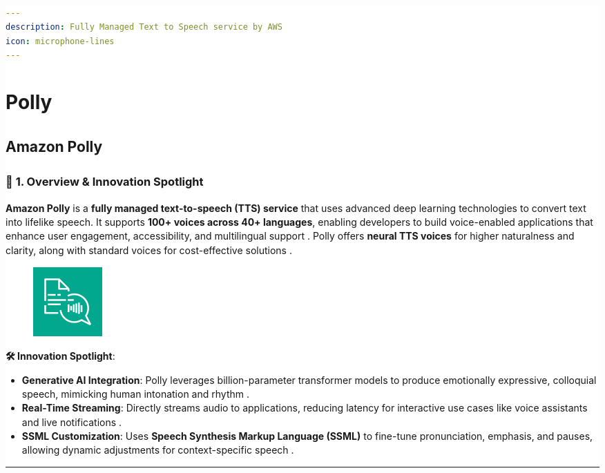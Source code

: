 ```yaml
---
description: Fully Managed Text to Speech service by AWS
icon: microphone-lines
---
```


# Polly

## Amazon Polly

### 🌟 **1. Overview & Innovation Spotlight**

**Amazon Polly** is a **fully managed text-to-speech (TTS) service** that uses advanced deep learning technologies to convert text into lifelike speech. It supports **100+ voices across 40+ languages**, enabling developers to build voice-enabled applications that enhance user engagement, accessibility, and multilingual support . Polly offers **neural TTS voices** for higher naturalness and clarity, along with standard voices for cost-effective solutions .

<figure><img src="../../../.gitbook/assets/Arch_Amazon-Polly_64@5x.png" alt="" width="100"><figcaption></figcaption></figure>

**🛠️ Innovation Spotlight**:

* **Generative AI Integration**: Polly leverages billion-parameter transformer models to produce emotionally expressive, colloquial speech, mimicking human intonation and rhythm .
* **Real-Time Streaming**: Directly streams audio to applications, reducing latency for interactive use cases like voice assistants and live notifications .
* **SSML Customization**: Uses **Speech Synthesis Markup Language (SSML)** to fine-tune pronunciation, emphasis, and pauses, allowing dynamic adjustments for context-specific speech .

***
